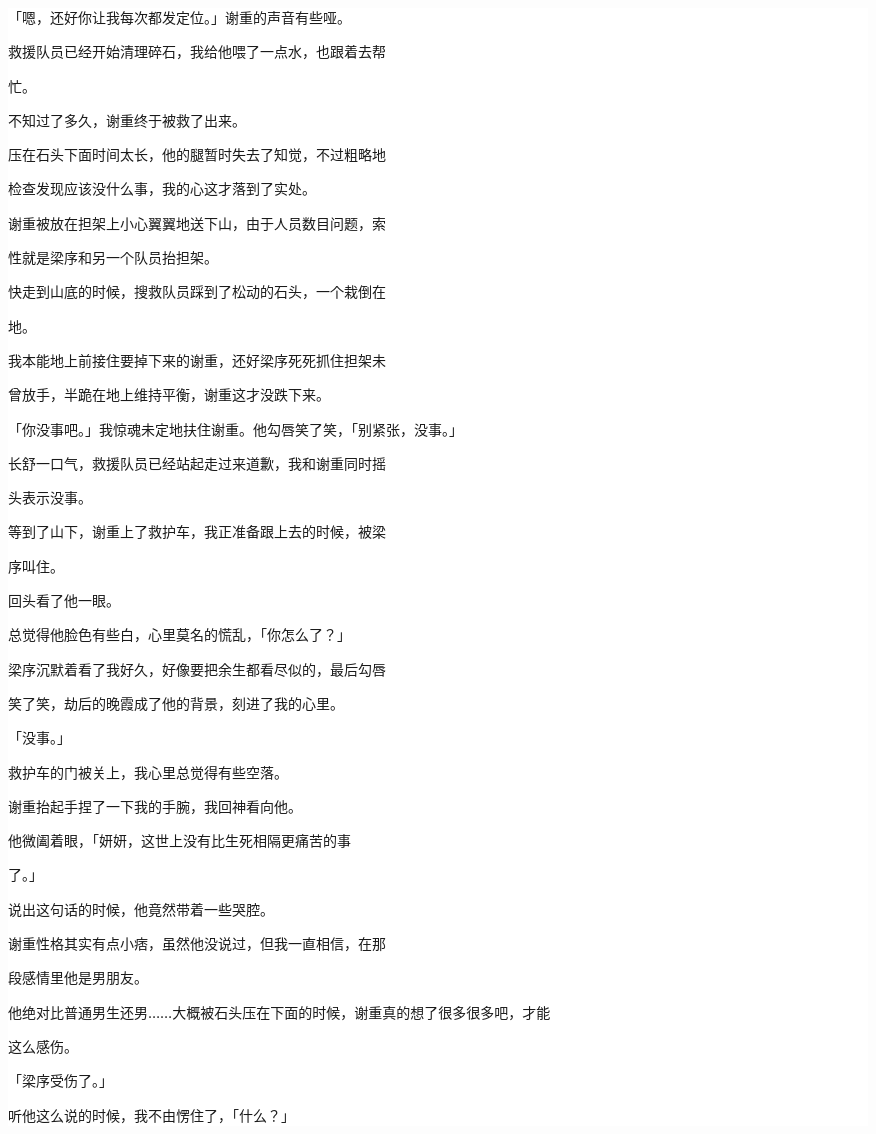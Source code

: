 「嗯，还好你让我每次都发定位。」谢重的声音有些哑。

救援队员已经开始清理碎石，我给他喂了一点水，也跟着去帮

忙。

不知过了多久，谢重终于被救了出来。

压在石头下面时间太长，他的腿暂时失去了知觉，不过粗略地

检查发现应该没什么事，我的心这才落到了实处。

谢重被放在担架上小心翼翼地送下山，由于人员数目问题，索

性就是梁序和另一个队员抬担架。

快走到山底的时候，搜救队员踩到了松动的石头，一个栽倒在

地。

我本能地上前接住要掉下来的谢重，还好梁序死死抓住担架未

曾放手，半跪在地上维持平衡，谢重这才没跌下来。

「你没事吧。」我惊魂未定地扶住谢重。他勾唇笑了笑，「别紧张，没事。」

长舒一口气，救援队员已经站起走过来道歉，我和谢重同时摇

头表示没事。

等到了山下，谢重上了救护车，我正准备跟上去的时候，被梁

序叫住。

回头看了他一眼。

总觉得他脸色有些白，心里莫名的慌乱，「你怎么了？」

梁序沉默着看了我好久，好像要把余生都看尽似的，最后勾唇

笑了笑，劫后的晚霞成了他的背景，刻进了我的心里。

「没事。」

救护车的门被关上，我心里总觉得有些空落。

谢重抬起手捏了一下我的手腕，我回神看向他。

他微阖着眼，「妍妍，这世上没有比生死相隔更痛苦的事

了。」

说出这句话的时候，他竟然带着一些哭腔。

谢重性格其实有点小痞，虽然他没说过，但我一直相信，在那

段感情里他是男朋友。

他绝对比普通男生还男……大概被石头压在下面的时候，谢重真的想了很多很多吧，才能

这么感伤。

「梁序受伤了。」

听他这么说的时候，我不由愣住了，「什么？」
